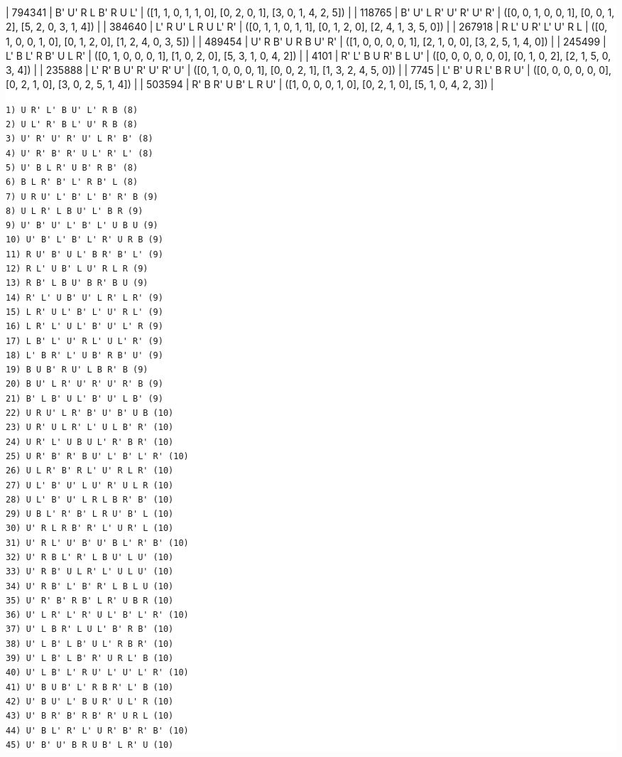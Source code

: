 | 794341 | B' U' R L B' R U L' | ([1, 1, 0, 1, 1, 0], [0, 2, 0, 1], [3, 0, 1, 4, 2, 5]) |
| 118765 | B' U' L R' U' R' U' R' | ([0, 0, 1, 0, 0, 1], [0, 0, 1, 2], [5, 2, 0, 3, 1, 4]) |
| 384640 | L' R U' L R U L' R' | ([0, 1, 1, 0, 1, 1], [0, 1, 2, 0], [2, 4, 1, 3, 5, 0]) |
| 267918 | R L' U R' L' U' R L | ([0, 1, 0, 0, 1, 0], [0, 1, 2, 0], [1, 2, 4, 0, 3, 5]) |
| 489454 | U' R B' U R B U' R' | ([1, 0, 0, 0, 0, 1], [2, 1, 0, 0], [3, 2, 5, 1, 4, 0]) |
| 245499 | L' B L' R B' U L R' | ([0, 1, 0, 0, 0, 1], [1, 0, 2, 0], [5, 3, 1, 0, 4, 2]) |
| 4101 | R' L' B U R' B L U' | ([0, 0, 0, 0, 0, 0], [0, 1, 0, 2], [2, 1, 5, 0, 3, 4]) |
| 235888 | L' R' B U' R' U' R' U' | ([0, 1, 0, 0, 0, 1], [0, 0, 2, 1], [1, 3, 2, 4, 5, 0]) |
| 7745 | L' B' U R L' B R U' | ([0, 0, 0, 0, 0, 0], [0, 2, 1, 0], [3, 0, 2, 5, 1, 4]) |
| 503594 | R' B R' U B' L R U' | ([1, 0, 0, 0, 1, 0], [0, 2, 1, 0], [5, 1, 0, 4, 2, 3]) |


```
1) U R' L' B U' L' R B (8)
2) U L' R' B L' U' R B (8)
3) U' R' U' R' U' L R' B' (8)
4) U' R' B' R' U L' R' L' (8)
5) U' B L R' U B' R B' (8)
6) B L R' B' L' R B' L (8)
7) U R U' L' B' L' B' R' B (9)
8) U L R' L B U' L' B R (9)
9) U' B' U' L' B' L' U B U (9)
10) U' B' L' B' L' R' U R B (9)
11) R U' B' U L' B R' B' L' (9)
12) R L' U B' L U' R L R (9)
13) R B' L B U' B R' B U (9)
14) R' L' U B' U' L R' L R' (9)
15) L R' U L' B' L' U' R L' (9)
16) L R' L' U L' B' U' L' R (9)
17) L B' L' U' R L' U L' R' (9)
18) L' B R' L' U B' R B' U' (9)
19) B U B' R U' L B R' B (9)
20) B U' L R' U' R' U' R' B (9)
21) B' L B' U L' B' U' L B' (9)
22) U R U' L R' B' U' B' U B (10)
23) U R' U L R' L' U L B' R' (10)
24) U R' L' U B U L' R' B R' (10)
25) U R' B' R' B U' L' B' L' R' (10)
26) U L R' B' R L' U' R L R' (10)
27) U L' B' U' L U' R' U L R (10)
28) U L' B' U' L R L B R' B' (10)
29) U B L' R' B' L R U' B' L (10)
30) U' R L R B' R' L' U R' L (10)
31) U' R L' U' B' U' B L' R' B' (10)
32) U' R B L' R' L B U' L U' (10)
33) U' R B' U L R' L' U L U' (10)
34) U' R B' L' B' R' L B L U (10)
35) U' R' B' R B' L R' U B R (10)
36) U' L R' L' R' U L' B' L' R' (10)
37) U' L B R' L U L' B' R B' (10)
38) U' L B' L B' U L' R B R' (10)
39) U' L B' L B' R' U R L' B (10)
40) U' L B' L' R U' L' U' L' R' (10)
41) U' B U B' L' R B R' L' B (10)
42) U' B U' L' B U R' U L' R (10)
43) U' B R' B' R B' R' U R L (10)
44) U' B L' R' L' U R' B' R' B' (10)
45) U' B' U' B R U B' L R' U (10)
```